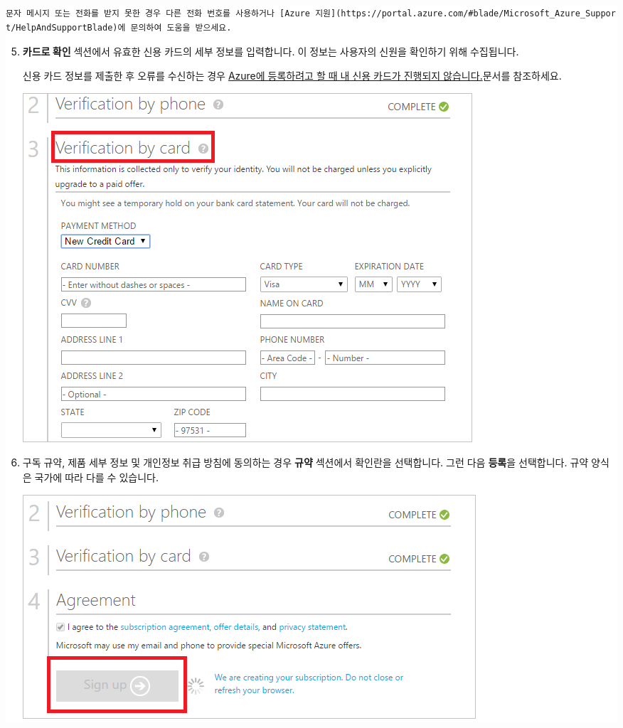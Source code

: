     문자 메시지 또는 전화를 받지 못한 경우 다른 전화 번호를 사용하거나 [Azure 지원](https://portal.azure.com/#blade/Microsoft_Azure_Support/HelpAndSupportBlade)에 문의하여 도움을 받으세요.
5. **카드로 확인** 섹션에서 유효한 신용 카드의 세부 정보를 입력합니다. 이 정보는 사용자의 신원을 확인하기 위해 수집됩니다.

    신용 카드 정보를 제출한 후 오류를 수신하는 경우 [Azure에 등록하려고 할 때 내 신용 카드가 진행되지 않습니다.](billing-credit-card-fails-during-azure-sign-up.md)문서를 참조하세요.

    ![카드에서 확인할 수 있습니다.](./media/billing-buy-sign-up-azure-subscription/VardVerify.png)
6. 구독 규약, 제품 세부 정보 및 개인정보 취급 방침에 동의하는 경우 **규약** 섹션에서 확인란을 선택합니다. 그런 다음 **등록**을 선택합니다. 규약 양식은 국가에 따라 다를 수 있습니다.

    ![규약의 영어 버전입니다. 규약 양식은 국가에 따라 다를 수 있습니다.](./media/billing-buy-sign-up-azure-subscription/Signup.png)
